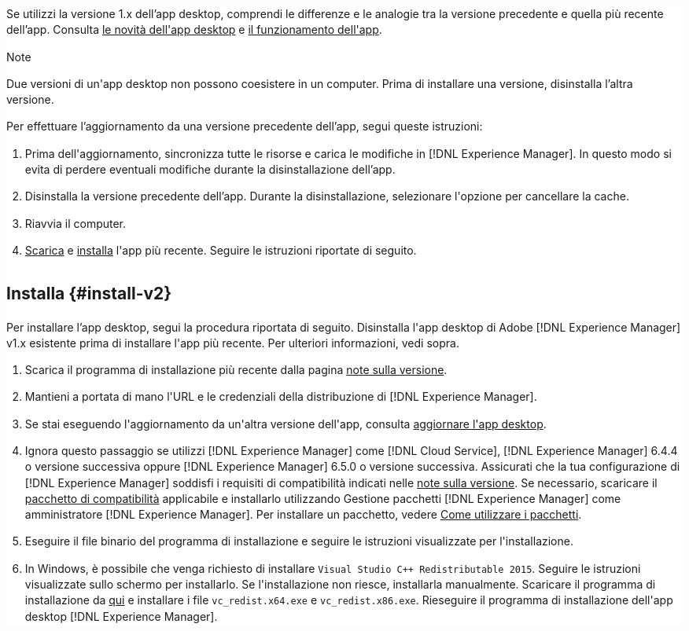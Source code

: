 Se utilizzi la versione 1.x dell’app desktop, comprendi le differenze e le analogie tra la versione precedente e quella più recente dell’app. Consulta [le novità dell&#39;app desktop](introduction.md#whats-new-v2) e [il funzionamento dell&#39;app](release-notes.md#how-app-works).

>[!NOTE]
>
>Due versioni di un&#39;app desktop non possono coesistere in un computer. Prima di installare una versione, disinstalla l’altra versione.

Per effettuare l’aggiornamento da una versione precedente dell’app, segui queste istruzioni:

1. Prima dell&#39;aggiornamento, sincronizza tutte le risorse e carica le modifiche in [!DNL Experience Manager]. In questo modo si evita di perdere eventuali modifiche durante la disinstallazione dell’app.

1. Disinstalla la versione precedente dell’app. Durante la disinstallazione, selezionare l&#39;opzione per cancellare la cache.

1. Riavvia il computer.

1. [Scarica](release-notes.md) e [installa](#install-v2) l&#39;app più recente. Seguire le istruzioni riportate di seguito.

## Installa {#install-v2}

Per installare l’app desktop, segui la procedura riportata di seguito. Disinstalla l&#39;app desktop di Adobe [!DNL Experience Manager] v1.x esistente prima di installare l&#39;app più recente. Per ulteriori informazioni, vedi sopra.

1. Scarica il programma di installazione più recente dalla pagina [note sulla versione](release-notes.md).

1. Mantieni a portata di mano l&#39;URL e le credenziali della distribuzione di [!DNL Experience Manager].

1. Se stai eseguendo l&#39;aggiornamento da un&#39;altra versione dell&#39;app, consulta [aggiornare l&#39;app desktop](#upgrade-from-previous-version).

1. Ignora questo passaggio se utilizzi [!DNL Experience Manager] come [!DNL Cloud Service], [!DNL Experience Manager] 6.4.4 o versione successiva oppure [!DNL Experience Manager] 6.5.0 o versione successiva. Assicurati che la tua configurazione di [!DNL Experience Manager] soddisfi i requisiti di compatibilità indicati nelle [note sulla versione](release-notes.md). Se necessario, scaricare il [pacchetto di compatibilità](https://experience.adobe.com/#/downloads/content/software-distribution/en/aem.html?package=/content/software-distribution/en/details.html/content/dam/aem/public/adobe/packages/cq640/featurepack/adobe-asset-link-support) applicabile e installarlo utilizzando Gestione pacchetti [!DNL Experience Manager] come amministratore [!DNL Experience Manager]. Per installare un pacchetto, vedere [Come utilizzare i pacchetti](https://experienceleague.adobe.com/it/docs/experience-manager-65/content/sites/administering/contentmanagement/package-manager).

1. Eseguire il file binario del programma di installazione e seguire le istruzioni visualizzate per l&#39;installazione.

1. In Windows, è possibile che venga richiesto di installare `Visual Studio C++ Redistributable 2015`. Seguire le istruzioni visualizzate sullo schermo per installarlo. Se l&#39;installazione non riesce, installarla manualmente. Scaricare il programma di installazione da [qui](https://www.microsoft.com/en-us/download/details.aspx?id=52685) e installare i file `vc_redist.x64.exe` e `vc_redist.x86.exe`. Rieseguire il programma di installazione dell&#39;app desktop [!DNL Experience Manager].
